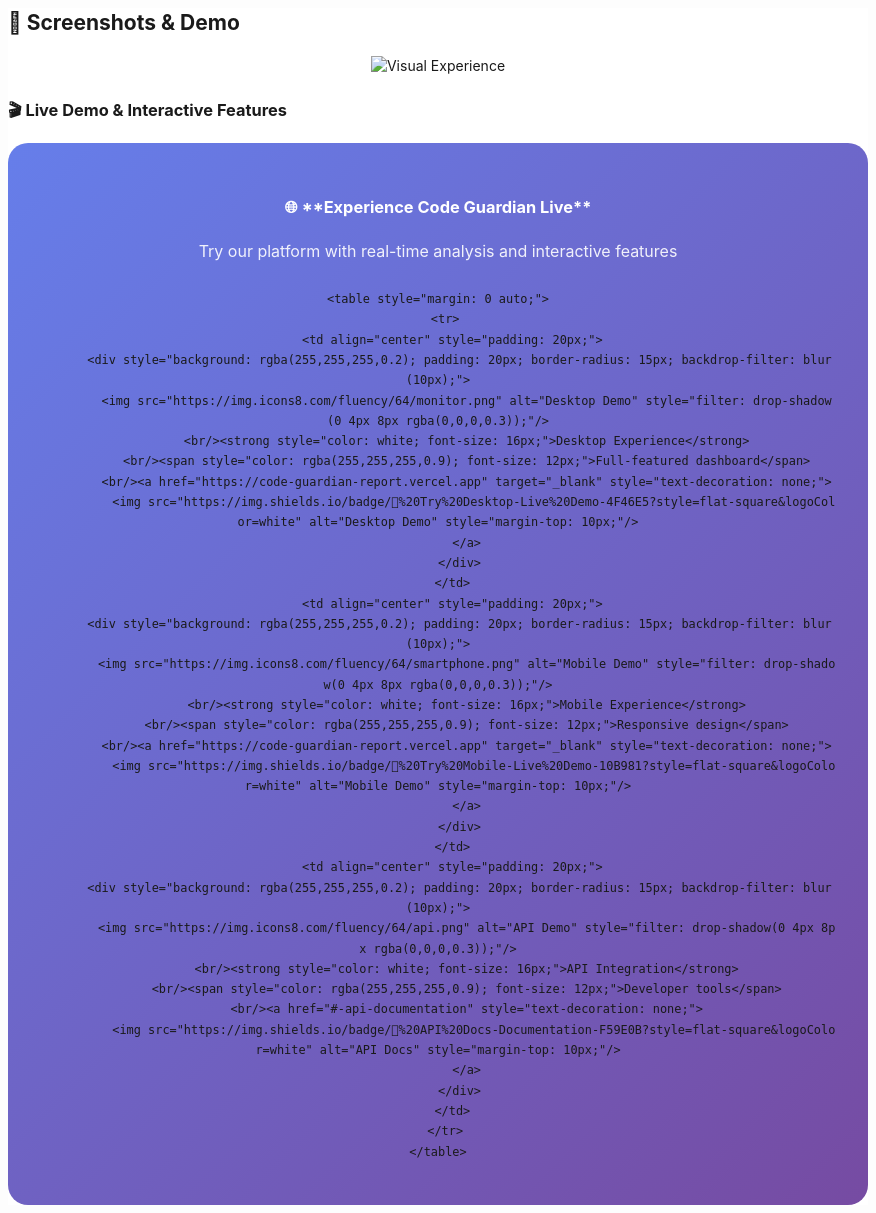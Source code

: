 ## 📸 Screenshots & Demo

<div align="center">
  <img src="https://img.shields.io/badge/📱%20Visual%20Experience-Interactive%20Screenshots%20&%20Live%20Demo-FF6B6B?style=for-the-badge&logoColor=white&labelColor=1a1a1a" alt="Visual Experience"/>
</div>

### 🎬 **Live Demo & Interactive Features**

<div style="background: linear-gradient(135deg, #667eea 0%, #764ba2 100%); padding: 30px; border-radius: 20px; margin: 20px 0;">
  <div align="center">
    <h3 style="color: white; margin-bottom: 20px;">🌐 **Experience Code Guardian Live**</h3>
    <p style="color: rgba(255,255,255,0.9); margin-bottom: 25px; font-size: 16px;">Try our platform with real-time analysis and interactive features</p>
    
    <table style="margin: 0 auto;">
      <tr>
        <td align="center" style="padding: 20px;">
          <div style="background: rgba(255,255,255,0.2); padding: 20px; border-radius: 15px; backdrop-filter: blur(10px);">
            <img src="https://img.icons8.com/fluency/64/monitor.png" alt="Desktop Demo" style="filter: drop-shadow(0 4px 8px rgba(0,0,0,0.3));"/>
            <br/><strong style="color: white; font-size: 16px;">Desktop Experience</strong>
            <br/><span style="color: rgba(255,255,255,0.9); font-size: 12px;">Full-featured dashboard</span>
            <br/><a href="https://code-guardian-report.vercel.app" target="_blank" style="text-decoration: none;">
              <img src="https://img.shields.io/badge/🚀%20Try%20Desktop-Live%20Demo-4F46E5?style=flat-square&logoColor=white" alt="Desktop Demo" style="margin-top: 10px;"/>
            </a>
          </div>
        </td>
        <td align="center" style="padding: 20px;">
          <div style="background: rgba(255,255,255,0.2); padding: 20px; border-radius: 15px; backdrop-filter: blur(10px);">
            <img src="https://img.icons8.com/fluency/64/smartphone.png" alt="Mobile Demo" style="filter: drop-shadow(0 4px 8px rgba(0,0,0,0.3));"/>
            <br/><strong style="color: white; font-size: 16px;">Mobile Experience</strong>
            <br/><span style="color: rgba(255,255,255,0.9); font-size: 12px;">Responsive design</span>
            <br/><a href="https://code-guardian-report.vercel.app" target="_blank" style="text-decoration: none;">
              <img src="https://img.shields.io/badge/📱%20Try%20Mobile-Live%20Demo-10B981?style=flat-square&logoColor=white" alt="Mobile Demo" style="margin-top: 10px;"/>
            </a>
          </div>
        </td>
        <td align="center" style="padding: 20px;">
          <div style="background: rgba(255,255,255,0.2); padding: 20px; border-radius: 15px; backdrop-filter: blur(10px);">
            <img src="https://img.icons8.com/fluency/64/api.png" alt="API Demo" style="filter: drop-shadow(0 4px 8px rgba(0,0,0,0.3));"/>
            <br/><strong style="color: white; font-size: 16px;">API Integration</strong>
            <br/><span style="color: rgba(255,255,255,0.9); font-size: 12px;">Developer tools</span>
            <br/><a href="#-api-documentation" style="text-decoration: none;">
              <img src="https://img.shields.io/badge/🔌%20API%20Docs-Documentation-F59E0B?style=flat-square&logoColor=white" alt="API Docs" style="margin-top: 10px;"/>
            </a>
          </div>
        </td>
      </tr>
    </table>
  </div>
</div>

